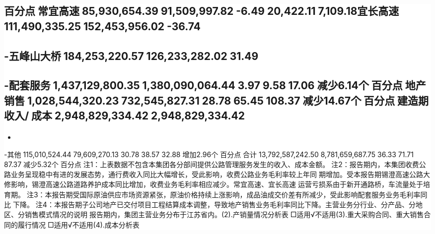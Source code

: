百分点
常宜高速
85,930,654.39
91,509,997.82
-6.49
20,422.11
7,109.18宜长高速
111,490,335.25
152,453,956.02
-36.74
-
-五峰山大桥
184,253,220.57
126,233,282.02
31.49
-
-配套服务
1,437,129,800.35
1,380,090,064.44
3.97
9.58
17.06
减少6.14个
百分点
地产销售
1,028,544,320.23
732,545,827.31
28.78
65.45
108.37
减少14.67个
百分点
建造期收入/
成本
2,948,829,334.42
2,948,829,334.42
-
-
-其他
115,010,524.44
79,609,270.13
30.78
38.57
32.88
增加2.96个
百分点
合计
13,792,587,242.50
8,781,659,687.75
36.33
71.71
87.37
减少5.32个
百分点
注1：上表数据不包含本集团各分部间提供公路管理服务发生的收入、成本金额。
注2：报告期内，本集团收费公路业务呈现稳中有进的发展态势，通行费收入同比大幅增长，受此影响，收费公路业务毛利率较上年同
期增加。受本报告期锡澄高速公路大修影响，锡澄高速公路道路养护成本同比增加，收费业务毛利率相应减少。常宜高速、宜长高速
运营亏损系由于新开通路桥，车流量处于培育期。
注3：本报告期受国际原油供应市场资源紧张，原油价格持续上涨影响，成品油成交价差有所减少，受此影响配套服务业务毛利率同比
下降。
注4：本报告期子公司地产已交付项目工程结算成本调整，导致地产销售业务毛利率同比下降。主营业务分行业、分产品、分地区、分销售模式情况的说明
报告期内，集团主营业务分布于江苏省内。(2).产销量情况分析表
□适用√不适用(3).重大采购合同、重大销售合同的履行情况
□适用√不适用(4).成本分析表